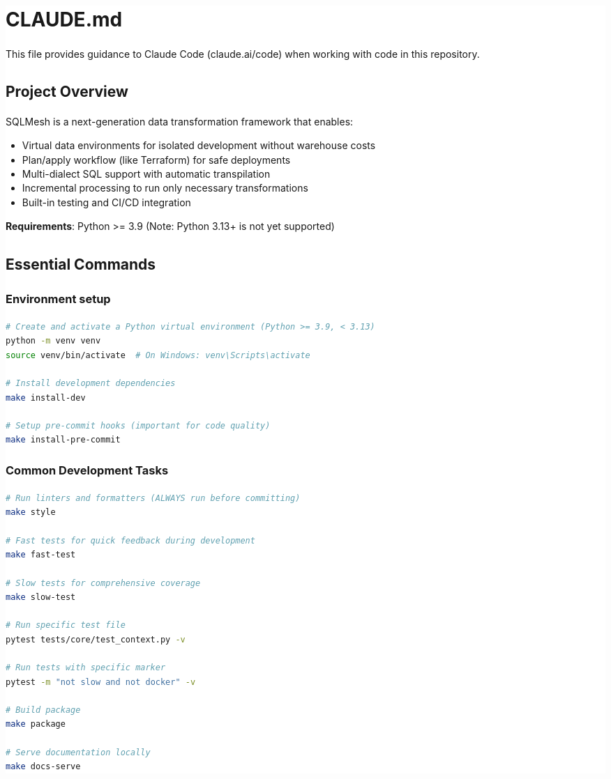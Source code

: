 # CLAUDE.md

This file provides guidance to Claude Code (claude.ai/code) when working with code in this repository.

## Project Overview

SQLMesh is a next-generation data transformation framework that enables:
- Virtual data environments for isolated development without warehouse costs
- Plan/apply workflow (like Terraform) for safe deployments
- Multi-dialect SQL support with automatic transpilation
- Incremental processing to run only necessary transformations
- Built-in testing and CI/CD integration

**Requirements**: Python >= 3.9 (Note: Python 3.13+ is not yet supported)

## Essential Commands

### Environment setup
```bash
# Create and activate a Python virtual environment (Python >= 3.9, < 3.13)
python -m venv venv
source venv/bin/activate  # On Windows: venv\Scripts\activate

# Install development dependencies
make install-dev

# Setup pre-commit hooks (important for code quality)
make install-pre-commit
```

### Common Development Tasks
```bash
# Run linters and formatters (ALWAYS run before committing)
make style

# Fast tests for quick feedback during development
make fast-test

# Slow tests for comprehensive coverage
make slow-test

# Run specific test file
pytest tests/core/test_context.py -v

# Run tests with specific marker
pytest -m "not slow and not docker" -v

# Build package
make package

# Serve documentation locally
make docs-serve
```
